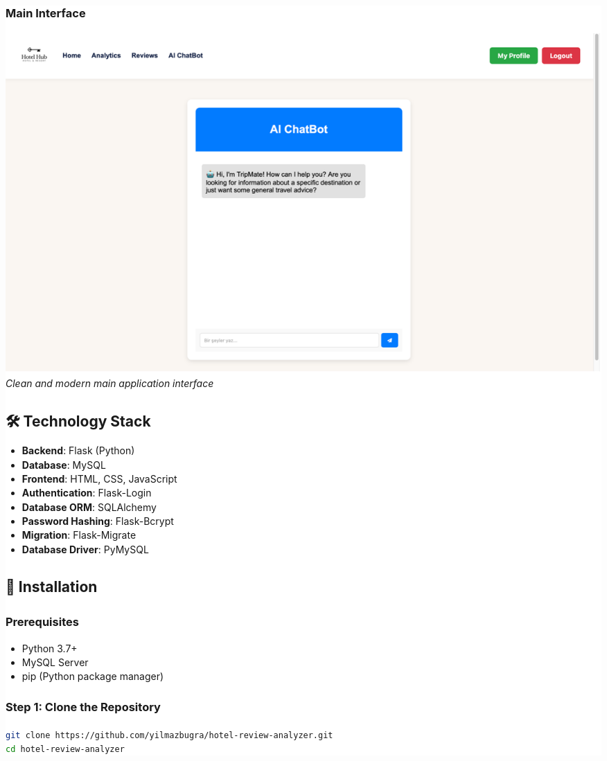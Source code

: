 ### Main Interface
![Main Interface](screenshots/Resim1.png)
*Clean and modern main application interface*

## 🛠 Technology Stack

- **Backend**: Flask (Python)
- **Database**: MySQL
- **Frontend**: HTML, CSS, JavaScript
- **Authentication**: Flask-Login
- **Database ORM**: SQLAlchemy
- **Password Hashing**: Flask-Bcrypt
- **Migration**: Flask-Migrate
- **Database Driver**: PyMySQL

## 🚀 Installation

### Prerequisites
- Python 3.7+
- MySQL Server
- pip (Python package manager)

### Step 1: Clone the Repository
```bash
git clone https://github.com/yilmazbugra/hotel-review-analyzer.git
cd hotel-review-analyzer
```
